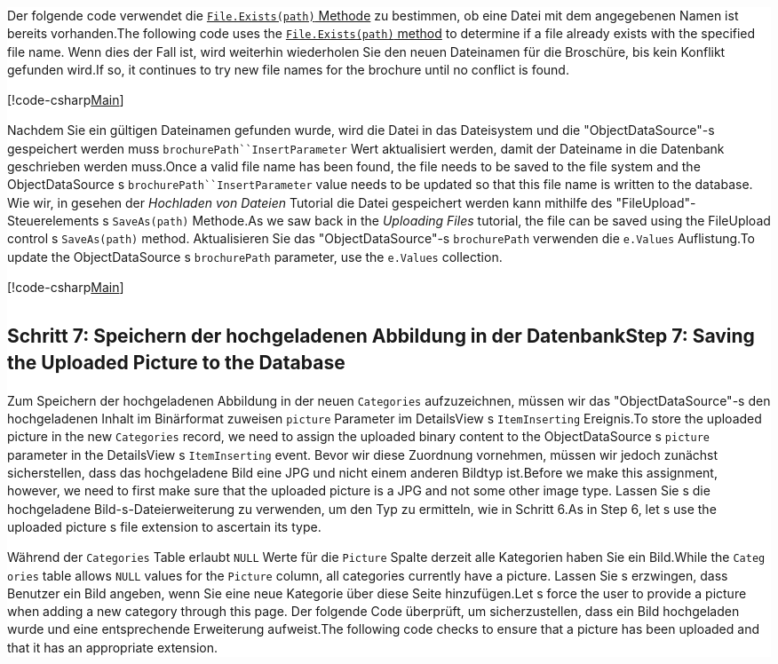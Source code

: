 <span data-ttu-id="a93e3-252">Der folgende code verwendet die [ `File.Exists(path)` Methode](https://msdn.microsoft.com/library/system.io.file.exists.aspx) zu bestimmen, ob eine Datei mit dem angegebenen Namen ist bereits vorhanden.</span><span class="sxs-lookup"><span data-stu-id="a93e3-252">The following code uses the [`File.Exists(path)` method](https://msdn.microsoft.com/library/system.io.file.exists.aspx) to determine if a file already exists with the specified file name.</span></span> <span data-ttu-id="a93e3-253">Wenn dies der Fall ist, wird weiterhin wiederholen Sie den neuen Dateinamen für die Broschüre, bis kein Konflikt gefunden wird.</span><span class="sxs-lookup"><span data-stu-id="a93e3-253">If so, it continues to try new file names for the brochure until no conflict is found.</span></span>


[!code-csharp[Main](including-a-file-upload-option-when-adding-a-new-record-cs/samples/sample7.cs)]

<span data-ttu-id="a93e3-254">Nachdem Sie ein gültigen Dateinamen gefunden wurde, wird die Datei in das Dateisystem und die "ObjectDataSource"-s gespeichert werden muss `brochurePath``InsertParameter` Wert aktualisiert werden, damit der Dateiname in die Datenbank geschrieben werden muss.</span><span class="sxs-lookup"><span data-stu-id="a93e3-254">Once a valid file name has been found, the file needs to be saved to the file system and the ObjectDataSource s `brochurePath``InsertParameter` value needs to be updated so that this file name is written to the database.</span></span> <span data-ttu-id="a93e3-255">Wie wir, in gesehen der *Hochladen von Dateien* Tutorial die Datei gespeichert werden kann mithilfe des "FileUpload"-Steuerelements s `SaveAs(path)` Methode.</span><span class="sxs-lookup"><span data-stu-id="a93e3-255">As we saw back in the *Uploading Files* tutorial, the file can be saved using the FileUpload control s `SaveAs(path)` method.</span></span> <span data-ttu-id="a93e3-256">Aktualisieren Sie das "ObjectDataSource"-s `brochurePath` verwenden die `e.Values` Auflistung.</span><span class="sxs-lookup"><span data-stu-id="a93e3-256">To update the ObjectDataSource s `brochurePath` parameter, use the `e.Values` collection.</span></span>


[!code-csharp[Main](including-a-file-upload-option-when-adding-a-new-record-cs/samples/sample8.cs)]

## <a name="step-7-saving-the-uploaded-picture-to-the-database"></a><span data-ttu-id="a93e3-257">Schritt 7: Speichern der hochgeladenen Abbildung in der Datenbank</span><span class="sxs-lookup"><span data-stu-id="a93e3-257">Step 7: Saving the Uploaded Picture to the Database</span></span>

<span data-ttu-id="a93e3-258">Zum Speichern der hochgeladenen Abbildung in der neuen `Categories` aufzuzeichnen, müssen wir das "ObjectDataSource"-s den hochgeladenen Inhalt im Binärformat zuweisen `picture` Parameter im DetailsView s `ItemInserting` Ereignis.</span><span class="sxs-lookup"><span data-stu-id="a93e3-258">To store the uploaded picture in the new `Categories` record, we need to assign the uploaded binary content to the ObjectDataSource s `picture` parameter in the DetailsView s `ItemInserting` event.</span></span> <span data-ttu-id="a93e3-259">Bevor wir diese Zuordnung vornehmen, müssen wir jedoch zunächst sicherstellen, dass das hochgeladene Bild eine JPG und nicht einem anderen Bildtyp ist.</span><span class="sxs-lookup"><span data-stu-id="a93e3-259">Before we make this assignment, however, we need to first make sure that the uploaded picture is a JPG and not some other image type.</span></span> <span data-ttu-id="a93e3-260">Lassen Sie s die hochgeladene Bild-s-Dateierweiterung zu verwenden, um den Typ zu ermitteln, wie in Schritt 6.</span><span class="sxs-lookup"><span data-stu-id="a93e3-260">As in Step 6, let s use the uploaded picture s file extension to ascertain its type.</span></span>

<span data-ttu-id="a93e3-261">Während der `Categories` Table erlaubt `NULL` Werte für die `Picture` Spalte derzeit alle Kategorien haben Sie ein Bild.</span><span class="sxs-lookup"><span data-stu-id="a93e3-261">While the `Categories` table allows `NULL` values for the `Picture` column, all categories currently have a picture.</span></span> <span data-ttu-id="a93e3-262">Lassen Sie s erzwingen, dass Benutzer ein Bild angeben, wenn Sie eine neue Kategorie über diese Seite hinzufügen.</span><span class="sxs-lookup"><span data-stu-id="a93e3-262">Let s force the user to provide a picture when adding a new category through this page.</span></span> <span data-ttu-id="a93e3-263">Der folgende Code überprüft, um sicherzustellen, dass ein Bild hochgeladen wurde und eine entsprechende Erweiterung aufweist.</span><span class="sxs-lookup"><span data-stu-id="a93e3-263">The following code checks to ensure that a picture has been uploaded and that it has an appropriate extension.</span></span>
